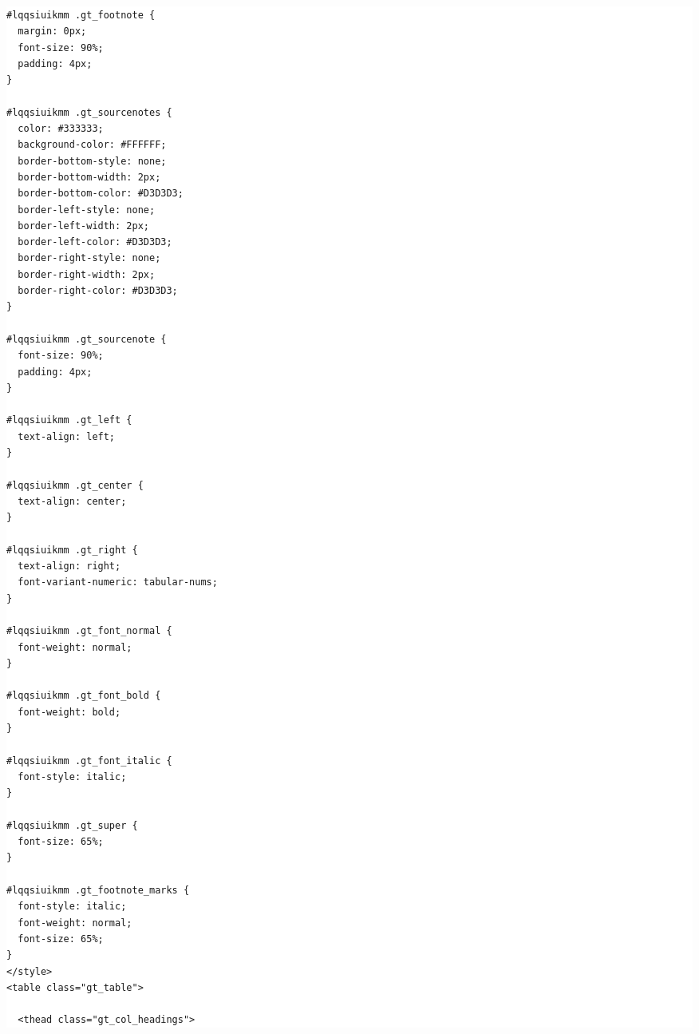 ```{=html}
#lqqsiuikmm .gt_footnote {
  margin: 0px;
  font-size: 90%;
  padding: 4px;
}

#lqqsiuikmm .gt_sourcenotes {
  color: #333333;
  background-color: #FFFFFF;
  border-bottom-style: none;
  border-bottom-width: 2px;
  border-bottom-color: #D3D3D3;
  border-left-style: none;
  border-left-width: 2px;
  border-left-color: #D3D3D3;
  border-right-style: none;
  border-right-width: 2px;
  border-right-color: #D3D3D3;
}

#lqqsiuikmm .gt_sourcenote {
  font-size: 90%;
  padding: 4px;
}

#lqqsiuikmm .gt_left {
  text-align: left;
}

#lqqsiuikmm .gt_center {
  text-align: center;
}

#lqqsiuikmm .gt_right {
  text-align: right;
  font-variant-numeric: tabular-nums;
}

#lqqsiuikmm .gt_font_normal {
  font-weight: normal;
}

#lqqsiuikmm .gt_font_bold {
  font-weight: bold;
}

#lqqsiuikmm .gt_font_italic {
  font-style: italic;
}

#lqqsiuikmm .gt_super {
  font-size: 65%;
}

#lqqsiuikmm .gt_footnote_marks {
  font-style: italic;
  font-weight: normal;
  font-size: 65%;
}
</style>
<table class="gt_table">
  
  <thead class="gt_col_headings">
```